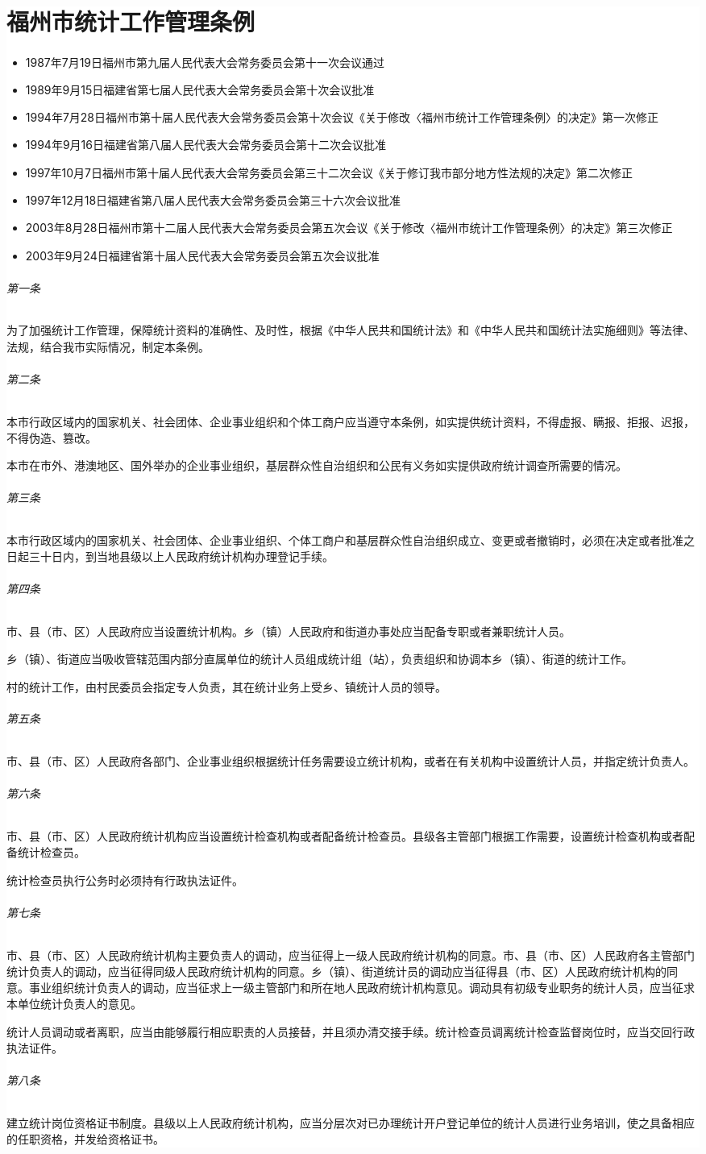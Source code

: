 # 福州市统计工作管理条例

- 1987年7月19日福州市第九届人民代表大会常务委员会第十一次会议通过

- 1989年9月15日福建省第七届人民代表大会常务委员会第十次会议批准

- 1994年7月28日福州市第十届人民代表大会常务委员会第十次会议《关于修改〈福州市统计工作管理条例〉的决定》第一次修正

- 1994年9月16日福建省第八届人民代表大会常务委员会第十二次会议批准

- 1997年10月7日福州市第十届人民代表大会常务委员会第三十二次会议《关于修订我市部分地方性法规的决定》第二次修正

- 1997年12月18日福建省第八届人民代表大会常务委员会第三十六次会议批准

- 2003年8月28日福州市第十二届人民代表大会常务委员会第五次会议《关于修改〈福州市统计工作管理条例〉的决定》第三次修正

- 2003年9月24日福建省第十届人民代表大会常务委员会第五次会议批准



###### 第一条

为了加强统计工作管理，保障统计资料的准确性、及时性，根据《中华人民共和国统计法》和《中华人民共和国统计法实施细则》等法律、法规，结合我市实际情况，制定本条例。

###### 第二条

本市行政区域内的国家机关、社会团体、企业事业组织和个体工商户应当遵守本条例，如实提供统计资料，不得虚报、瞒报、拒报、迟报，不得伪造、篡改。

本市在市外、港澳地区、国外举办的企业事业组织，基层群众性自治组织和公民有义务如实提供政府统计调查所需要的情况。

###### 第三条

本市行政区域内的国家机关、社会团体、企业事业组织、个体工商户和基层群众性自治组织成立、变更或者撤销时，必须在决定或者批准之日起三十日内，到当地县级以上人民政府统计机构办理登记手续。

###### 第四条

市、县（市、区）人民政府应当设置统计机构。乡（镇）人民政府和街道办事处应当配备专职或者兼职统计人员。

乡（镇）、街道应当吸收管辖范围内部分直属单位的统计人员组成统计组（站），负责组织和协调本乡（镇）、街道的统计工作。

村的统计工作，由村民委员会指定专人负责，其在统计业务上受乡、镇统计人员的领导。

###### 第五条

市、县（市、区）人民政府各部门、企业事业组织根据统计任务需要设立统计机构，或者在有关机构中设置统计人员，并指定统计负责人。

###### 第六条

市、县（市、区）人民政府统计机构应当设置统计检查机构或者配备统计检查员。县级各主管部门根据工作需要，设置统计检查机构或者配备统计检查员。

统计检查员执行公务时必须持有行政执法证件。

###### 第七条

市、县（市、区）人民政府统计机构主要负责人的调动，应当征得上一级人民政府统计机构的同意。市、县（市、区）人民政府各主管部门统计负责人的调动，应当征得同级人民政府统计机构的同意。乡（镇）、街道统计员的调动应当征得县（市、区）人民政府统计机构的同意。事业组织统计负责人的调动，应当征求上一级主管部门和所在地人民政府统计机构意见。调动具有初级专业职务的统计人员，应当征求本单位统计负责人的意见。

统计人员调动或者离职，应当由能够履行相应职责的人员接替，并且须办清交接手续。统计检查员调离统计检查监督岗位时，应当交回行政执法证件。

###### 第八条

建立统计岗位资格证书制度。县级以上人民政府统计机构，应当分层次对已办理统计开户登记单位的统计人员进行业务培训，使之具备相应的任职资格，并发给资格证书。

